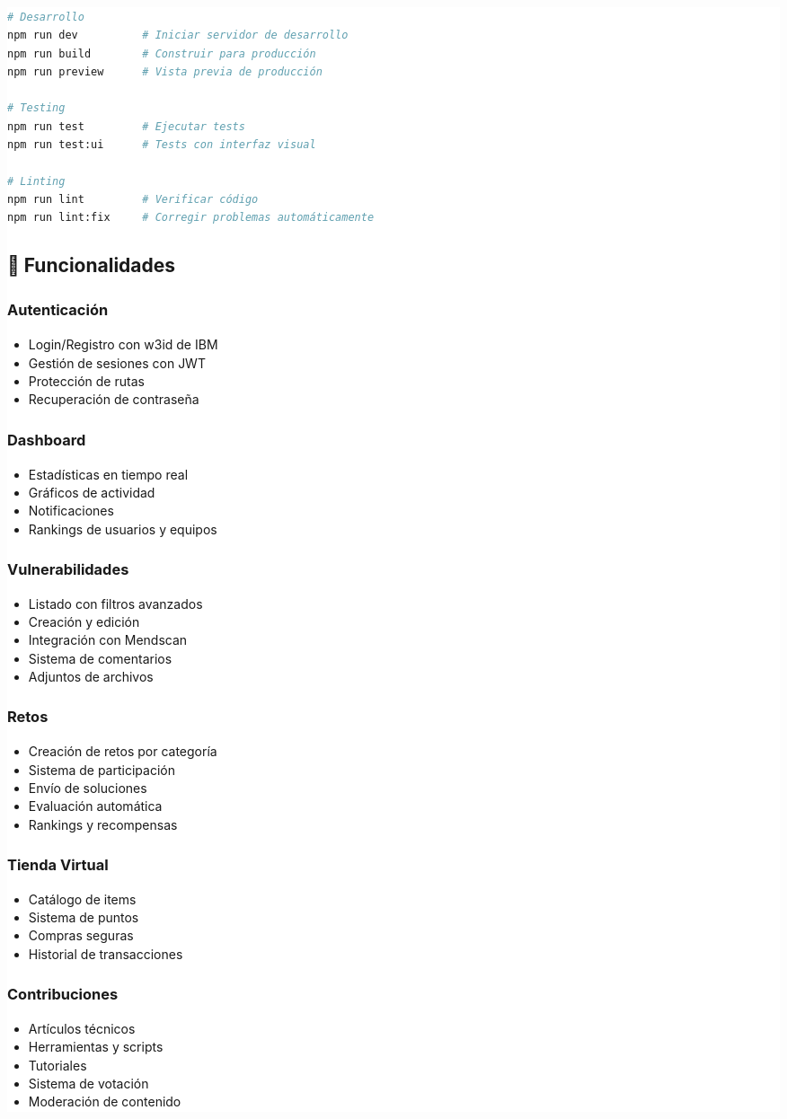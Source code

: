 ```bash
# Desarrollo
npm run dev          # Iniciar servidor de desarrollo
npm run build        # Construir para producción
npm run preview      # Vista previa de producción

# Testing
npm run test         # Ejecutar tests
npm run test:ui      # Tests con interfaz visual

# Linting
npm run lint         # Verificar código
npm run lint:fix     # Corregir problemas automáticamente
```

## 🎯 Funcionalidades

### Autenticación
- Login/Registro con w3id de IBM
- Gestión de sesiones con JWT
- Protección de rutas
- Recuperación de contraseña

### Dashboard
- Estadísticas en tiempo real
- Gráficos de actividad
- Notificaciones
- Rankings de usuarios y equipos

### Vulnerabilidades
- Listado con filtros avanzados
- Creación y edición
- Integración con Mendscan
- Sistema de comentarios
- Adjuntos de archivos

### Retos
- Creación de retos por categoría
- Sistema de participación
- Envío de soluciones
- Evaluación automática
- Rankings y recompensas

### Tienda Virtual
- Catálogo de items
- Sistema de puntos
- Compras seguras
- Historial de transacciones

### Contribuciones
- Artículos técnicos
- Herramientas y scripts
- Tutoriales
- Sistema de votación
- Moderación de contenido
